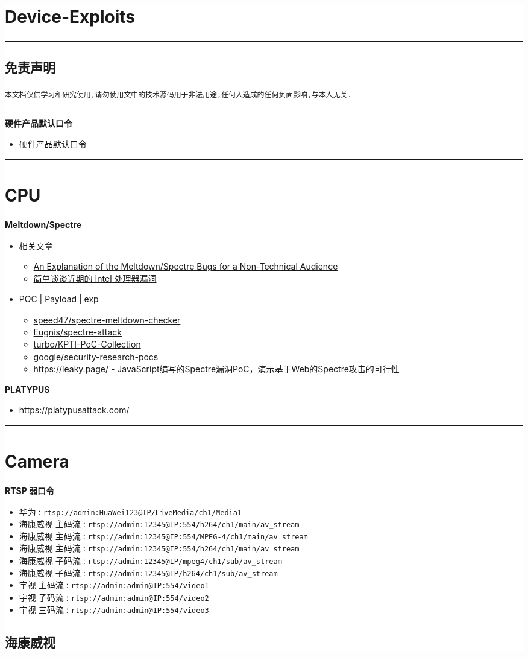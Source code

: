 # Device-Exploits

---

## 免责声明

`本文档仅供学习和研究使用,请勿使用文中的技术源码用于非法用途,任何人造成的任何负面影响,与本人无关.`

---

**硬件产品默认口令**
- [硬件产品默认口令](http://www.r4v3zn.com/spear-framework/#/default-pwd/hardware-products)

---

# CPU

**Meltdown/Spectre**
- 相关文章
    - [An Explanation of the Meltdown/Spectre Bugs for a Non-Technical Audience](https://blog.cloudflare.com/meltdown-spectre-non-technical/)
    - [简单谈谈近期的 Intel 处理器漏洞](https://bbs.kafan.cn/thread-2112818-1-1.html)

- POC | Payload | exp
    - [speed47/spectre-meltdown-checker](https://github.com/speed47/spectre-meltdown-checker)
    - [Eugnis/spectre-attack](https://github.com/Eugnis/spectre-attack)
    - [turbo/KPTI-PoC-Collection](https://github.com/turbo/KPTI-PoC-Collection)
    - [google/security-research-pocs](https://github.com/google/security-research-pocs)
    - https://leaky.page/ - JavaScript编写的Spectre漏洞PoC，演示基于Web的Spectre攻击的可行性

**PLATYPUS**
- https://platypusattack.com/

---

# Camera

**RTSP 弱口令**
- 华为 : `rtsp://admin:HuaWei123@IP/LiveMedia/ch1/Media1`
- 海康威视 主码流 : `rtsp://admin:12345@IP:554/h264/ch1/main/av_stream`
- 海康威视 主码流 : `rtsp://admin:12345@IP:554/MPEG-4/ch1/main/av_stream`
- 海康威视 主码流 : `rtsp://admin:12345@IP:554/h264/ch1/main/av_stream`
- 海康威视 子码流 : `rtsp://admin:12345@IP/mpeg4/ch1/sub/av_stream`
- 海康威视 子码流 : `rtsp://admin:12345@IP/h264/ch1/sub/av_stream`
- 宇视 主码流 : `rtsp://admin:admin@IP:554/video1`
- 宇视 子码流 : `rtsp://admin:admin@IP:554/video2`
- 宇视 三码流 : `rtsp://admin:admin@IP:554/video3`

## 海康威视
